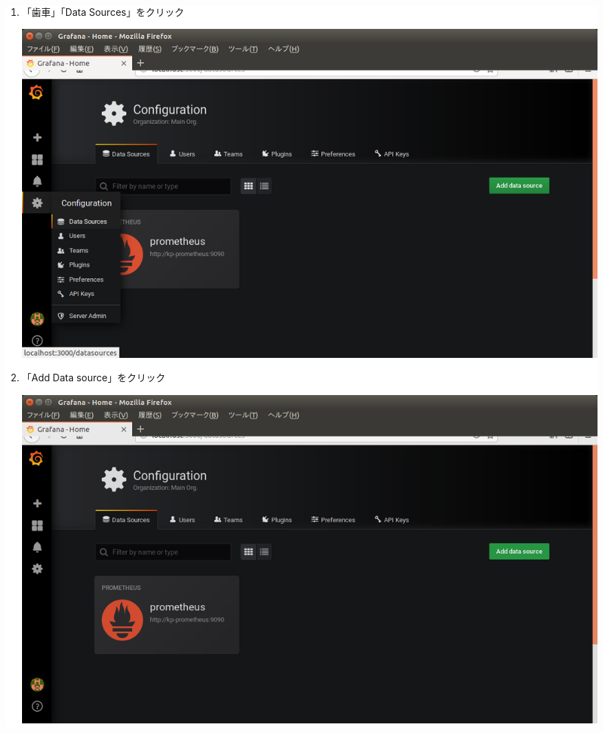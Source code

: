 1. 「歯車」「Data Sources」をクリック

    ![grafana002](images/grafana/grafana002.png)

1. 「Add Data source」をクリック

    ![grafana003](images/grafana/grafana003.png)
